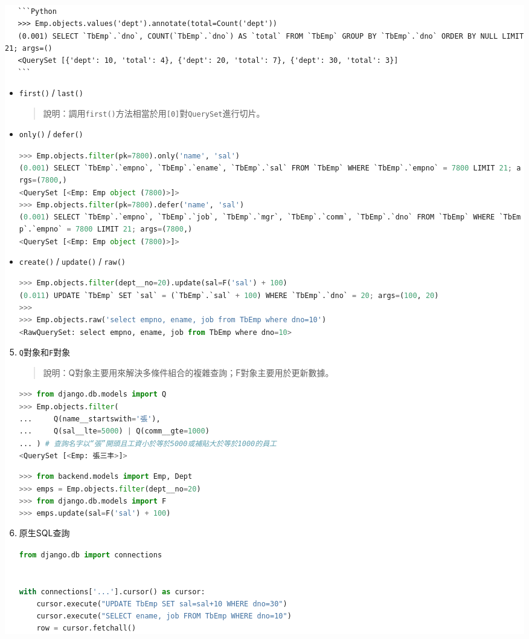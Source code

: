        ```Python
       >>> Emp.objects.values('dept').annotate(total=Count('dept'))
       (0.001) SELECT `TbEmp`.`dno`, COUNT(`TbEmp`.`dno`) AS `total` FROM `TbEmp` GROUP BY `TbEmp`.`dno` ORDER BY NULL LIMIT 21; args=()
       <QuerySet [{'dept': 10, 'total': 4}, {'dept': 20, 'total': 7}, {'dept': 30, 'total': 3}]
       ```

   - `first()` / `last()`

     > 說明：調用`first()`方法相當於用`[0]`對`QuerySet`進行切片。

   - `only()` / `defer()`

     ```Python
     >>> Emp.objects.filter(pk=7800).only('name', 'sal')
     (0.001) SELECT `TbEmp`.`empno`, `TbEmp`.`ename`, `TbEmp`.`sal` FROM `TbEmp` WHERE `TbEmp`.`empno` = 7800 LIMIT 21; args=(7800,)
     <QuerySet [<Emp: Emp object (7800)>]>
     >>> Emp.objects.filter(pk=7800).defer('name', 'sal')
     (0.001) SELECT `TbEmp`.`empno`, `TbEmp`.`job`, `TbEmp`.`mgr`, `TbEmp`.`comm`, `TbEmp`.`dno` FROM `TbEmp` WHERE `TbEmp`.`empno` = 7800 LIMIT 21; args=(7800,)
     <QuerySet [<Emp: Emp object (7800)>]>
     ```

   - `create()` / `update()` / `raw()` 

     ```Python
     >>> Emp.objects.filter(dept__no=20).update(sal=F('sal') + 100)
     (0.011) UPDATE `TbEmp` SET `sal` = (`TbEmp`.`sal` + 100) WHERE `TbEmp`.`dno` = 20; args=(100, 20)
     >>>
     >>> Emp.objects.raw('select empno, ename, job from TbEmp where dno=10')
     <RawQuerySet: select empno, ename, job from TbEmp where dno=10>
     ```

5. `Q`對象和`F`對象

   > 說明：Q對象主要用來解決多條件組合的複雜查詢；F對象主要用於更新數據。

   ```Python
   >>> from django.db.models import Q
   >>> Emp.objects.filter(
   ...     Q(name__startswith='張'),
   ...     Q(sal__lte=5000) | Q(comm__gte=1000)
   ... ) # 查詢名字以“張”開頭且工資小於等於5000或補貼大於等於1000的員工
   <QuerySet [<Emp: 張三丰>]>
   ```

   ```Python
   >>> from backend.models import Emp, Dept
   >>> emps = Emp.objects.filter(dept__no=20)
   >>> from django.db.models import F
   >>> emps.update(sal=F('sal') + 100)
   ```

6. 原生SQL查詢

   ```Python
   from django.db import connections
   
   
   with connections['...'].cursor() as cursor:
       cursor.execute("UPDATE TbEmp SET sal=sal+10 WHERE dno=30")
       cursor.execute("SELECT ename, job FROM TbEmp WHERE dno=10")
       row = cursor.fetchall()
   ```
